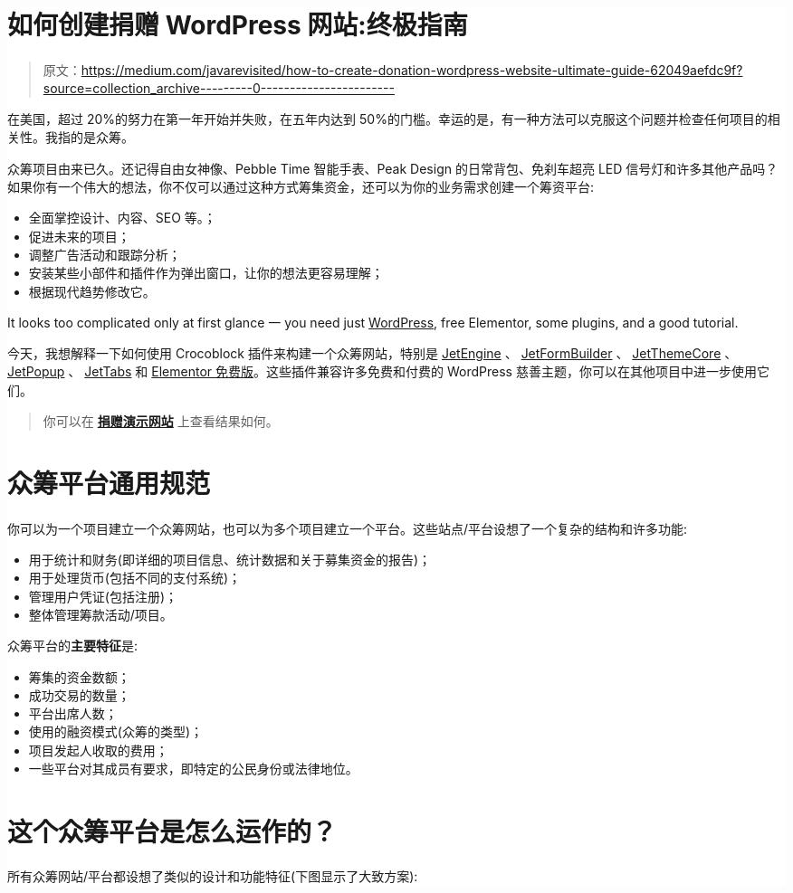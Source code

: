 # 如何创建捐赠 WordPress 网站:终极指南

> 原文：<https://medium.com/javarevisited/how-to-create-donation-wordpress-website-ultimate-guide-62049aefdc9f?source=collection_archive---------0----------------------->

在美国，超过 20%的努力在第一年开始并失败，在五年内达到 50%的门槛。幸运的是，有一种方法可以克服这个问题并检查任何项目的相关性。我指的是众筹。

众筹项目由来已久。还记得自由女神像、Pebble Time 智能手表、Peak Design 的日常背包、免刹车超亮 LED 信号灯和许多其他产品吗？如果你有一个伟大的想法，你不仅可以通过这种方式筹集资金，还可以为你的业务需求创建一个筹资平台:

*   全面掌控设计、内容、SEO 等。；
*   促进未来的项目；
*   调整广告活动和跟踪分析；
*   安装某些小部件和插件作为弹出窗口，让你的想法更容易理解；
*   根据现代趋势修改它。

It looks too complicated only at first glance 一 you need just [WordPress](/javarevisited/5-best-wordpress-courses-for-beginners-and-experienced-website-developers-b45f7976ee40), free Elementor, some plugins, and a good tutorial.

今天，我想解释一下如何使用 Crocoblock 插件来构建一个众筹网站，特别是 [JetEngine](https://crocoblock.com/plugins/jetengine/?ref=2817) 、 [JetFormBuilder](https://jetformbuilder.com/) 、 [JetThemeCore](https://crocoblock.com/plugins/jetthemecore/?ref=2817) 、 [JetPopup](https://crocoblock.com/plugins/jetpopup/?ref=2817) 、 [JetTabs](https://crocoblock.com/plugins/jettabs/?ref=2817) 和 [Elementor 免费版](https://crocoblock.com/blog/elementor-free-vs-pro/)。这些插件兼容许多免费和付费的 WordPress 慈善主题，你可以在其他项目中进一步使用它们。

> 你可以在 [**捐赠演示网站**](https://crocoblock.com/donation-engine/?ref=2817) 上查看结果如何。

# 众筹平台通用规范

你可以为一个项目建立一个众筹网站，也可以为多个项目建立一个平台。这些站点/平台设想了一个复杂的结构和许多功能:

*   用于统计和财务(即详细的项目信息、统计数据和关于募集资金的报告)；
*   用于处理货币(包括不同的支付系统)；
*   管理用户凭证(包括注册)；
*   整体管理筹款活动/项目。

众筹平台的**主要特征**是:

*   筹集的资金数额；
*   成功交易的数量；
*   平台出席人数；
*   使用的融资模式(众筹的类型)；
*   项目发起人收取的费用；
*   一些平台对其成员有要求，即特定的公民身份或法律地位。

# 这个众筹平台是怎么运作的？

所有众筹网站/平台都设想了类似的设计和功能特征(下图显示了大致方案):
